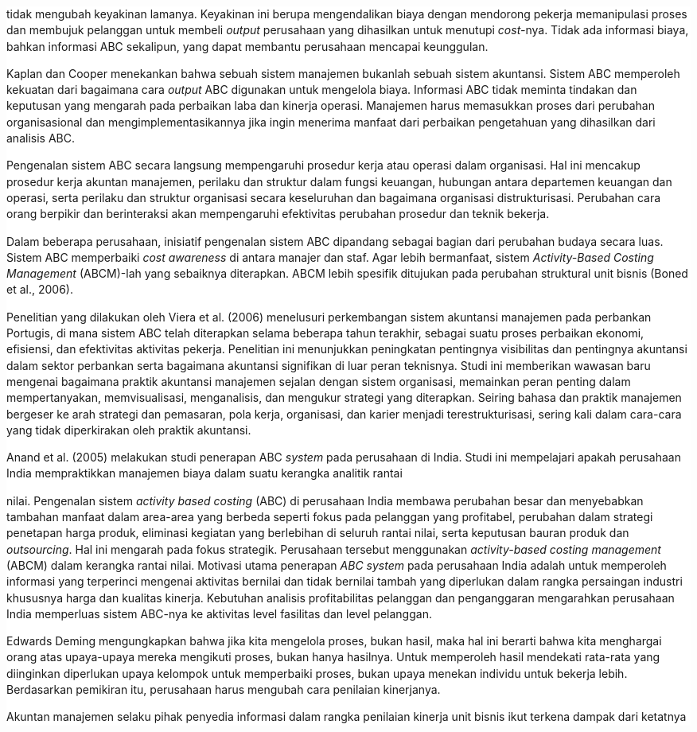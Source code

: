 <p><span class="font1">tidak mengubah keyakinan lamanya. Keyakinan ini berupa mengendalikan biaya dengan mendorong pekerja memanipulasi proses dan membujuk pelanggan untuk membeli </span><span class="font1" style="font-style:italic;">output</span><span class="font1"> perusahaan yang dihasilkan untuk menutupi </span><span class="font1" style="font-style:italic;">cost-</span><span class="font1">nya. Tidak ada informasi biaya, bahkan informasi ABC sekalipun, yang dapat membantu perusahaan mencapai keunggulan.</span></p>
<p><span class="font1">Kaplan dan Cooper menekankan bahwa sebuah sistem manajemen bukanlah sebuah sistem akuntansi. Sistem ABC memperoleh kekuatan dari bagaimana cara </span><span class="font1" style="font-style:italic;">output</span><span class="font1"> ABC digunakan untuk mengelola biaya. Informasi ABC tidak meminta tindakan dan keputusan yang mengarah pada perbaikan laba dan kinerja operasi. Manajemen harus memasukkan proses dari perubahan organisasional dan mengimplementasikannya jika ingin menerima manfaat dari perbaikan pengetahuan yang dihasilkan dari analisis ABC.</span></p>
<p><span class="font1">Pengenalan sistem ABC secara langsung mempengaruhi prosedur kerja atau operasi dalam organisasi. Hal ini mencakup prosedur kerja akuntan manajemen, perilaku dan struktur dalam fungsi keuangan, hubungan antara departemen keuangan dan operasi, serta perilaku dan struktur organisasi secara keseluruhan dan bagaimana organisasi distrukturisasi. Perubahan cara orang berpikir dan berinteraksi akan mempengaruhi efektivitas perubahan prosedur dan teknik bekerja.</span></p>
<p><span class="font1">Dalam beberapa perusahaan, inisiatif pengenalan sistem ABC dipandang sebagai bagian dari perubahan budaya secara luas. Sistem ABC memperbaiki </span><span class="font1" style="font-style:italic;">cost awareness</span><span class="font1"> di antara manajer dan staf. Agar lebih bermanfaat, sistem </span><span class="font1" style="font-style:italic;">Activity-Based Costing Management</span><span class="font1"> (ABCM)-lah yang sebaiknya diterapkan. ABCM lebih spesifik ditujukan pada perubahan struktural unit bisnis (Boned et al., 2006).</span></p>
<p><span class="font1">Penelitian yang dilakukan oleh Viera et al. (2006) menelusuri perkembangan sistem akuntansi manajemen pada perbankan Portugis, di mana sistem ABC telah diterapkan selama beberapa tahun terakhir, sebagai suatu proses perbaikan ekonomi, efisiensi, dan efektivitas aktivitas pekerja. Penelitian ini menunjukkan peningkatan pentingnya visibilitas dan pentingnya akuntansi dalam sektor perbankan serta bagaimana akuntansi signifikan di luar peran teknisnya. Studi ini memberikan wawasan baru mengenai bagaimana praktik akuntansi manajemen sejalan dengan sistem organisasi, memainkan peran penting dalam mempertanyakan, memvisualisasi, menganalisis, dan mengukur strategi yang diterapkan. Seiring bahasa dan praktik manajemen bergeser ke arah strategi dan pemasaran, pola kerja, organisasi, dan karier menjadi terestrukturisasi, sering kali dalam cara-cara yang tidak diperkirakan oleh praktik akuntansi.</span></p>
<p><span class="font1">Anand et al. (2005) melakukan studi penerapan ABC </span><span class="font1" style="font-style:italic;">system</span><span class="font1"> pada perusahaan di India. Studi ini mempelajari apakah perusahaan India mempraktikkan manajemen biaya dalam suatu kerangka analitik rantai</span></p>
<p><span class="font1">nilai. Pengenalan sistem </span><span class="font1" style="font-style:italic;">activity based costing</span><span class="font1"> (ABC) di perusahaan India membawa perubahan besar dan menyebabkan tambahan manfaat dalam area-area yang berbeda seperti fokus pada pelanggan yang profitabel, perubahan dalam strategi penetapan harga produk, eliminasi kegiatan yang berlebihan di seluruh rantai nilai, serta keputusan bauran produk dan </span><span class="font1" style="font-style:italic;">outsourcing</span><span class="font1">. Hal ini mengarah pada fokus strategik. Perusahaan tersebut menggunakan </span><span class="font1" style="font-style:italic;">activity-based costing management </span><span class="font1">(ABCM) dalam kerangka rantai nilai. Motivasi utama penerapan </span><span class="font1" style="font-style:italic;">ABC system</span><span class="font1"> pada perusahaan India adalah untuk memperoleh informasi yang terperinci mengenai aktivitas bernilai dan tidak bernilai tambah yang diperlukan dalam rangka persaingan industri khususnya harga dan kualitas kinerja. Kebutuhan analisis profitabilitas pelanggan dan penganggaran mengarahkan perusahaan India memperluas sistem ABC-nya ke aktivitas level fasilitas dan level pelanggan.</span></p>
<p><span class="font1">Edwards Deming mengungkapkan bahwa jika kita mengelola proses, bukan hasil, maka hal ini berarti bahwa kita menghargai orang atas upaya-upaya mereka mengikuti proses, bukan hanya hasilnya. Untuk memperoleh hasil mendekati rata-rata yang diinginkan diperlukan upaya kelompok untuk memperbaiki proses, bukan upaya menekan individu untuk bekerja lebih. Berdasarkan pemikiran itu, perusahaan harus mengubah cara penilaian kinerjanya.</span></p>
<p><span class="font1">Akuntan manajemen selaku pihak penyedia informasi dalam rangka penilaian kinerja unit bisnis ikut terkena dampak dari ketatnya</span></p>